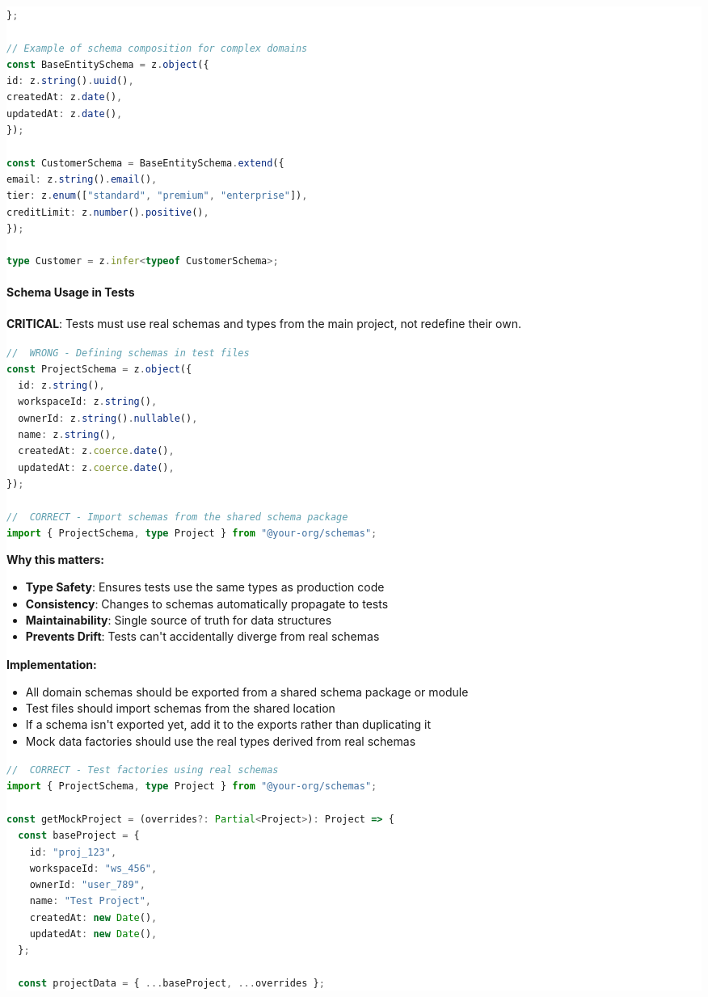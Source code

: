   ```ts
};

// Example of schema composition for complex domains
const BaseEntitySchema = z.object({
  id: z.string().uuid(),
  createdAt: z.date(),
  updatedAt: z.date(),
});

const CustomerSchema = BaseEntitySchema.extend({
  email: z.string().email(),
  tier: z.enum(["standard", "premium", "enterprise"]),
  creditLimit: z.number().positive(),
});

type Customer = z.infer<typeof CustomerSchema>;
```

#### Schema Usage in Tests

**CRITICAL**: Tests must use real schemas and types from the main project, not redefine their own.

```typescript
//  WRONG - Defining schemas in test files
const ProjectSchema = z.object({
  id: z.string(),
  workspaceId: z.string(),
  ownerId: z.string().nullable(),
  name: z.string(),
  createdAt: z.coerce.date(),
  updatedAt: z.coerce.date(),
});

//  CORRECT - Import schemas from the shared schema package
import { ProjectSchema, type Project } from "@your-org/schemas";
```

**Why this matters:**

- **Type Safety**: Ensures tests use the same types as production code
- **Consistency**: Changes to schemas automatically propagate to tests
- **Maintainability**: Single source of truth for data structures
- **Prevents Drift**: Tests can't accidentally diverge from real schemas

**Implementation:**

- All domain schemas should be exported from a shared schema package or module
- Test files should import schemas from the shared location
- If a schema isn't exported yet, add it to the exports rather than duplicating it
- Mock data factories should use the real types derived from real schemas

```typescript
//  CORRECT - Test factories using real schemas
import { ProjectSchema, type Project } from "@your-org/schemas";

const getMockProject = (overrides?: Partial<Project>): Project => {
  const baseProject = {
    id: "proj_123",
    workspaceId: "ws_456",
    ownerId: "user_789",
    name: "Test Project",
    createdAt: new Date(),
    updatedAt: new Date(),
  };

  const projectData = { ...baseProject, ...overrides };

```